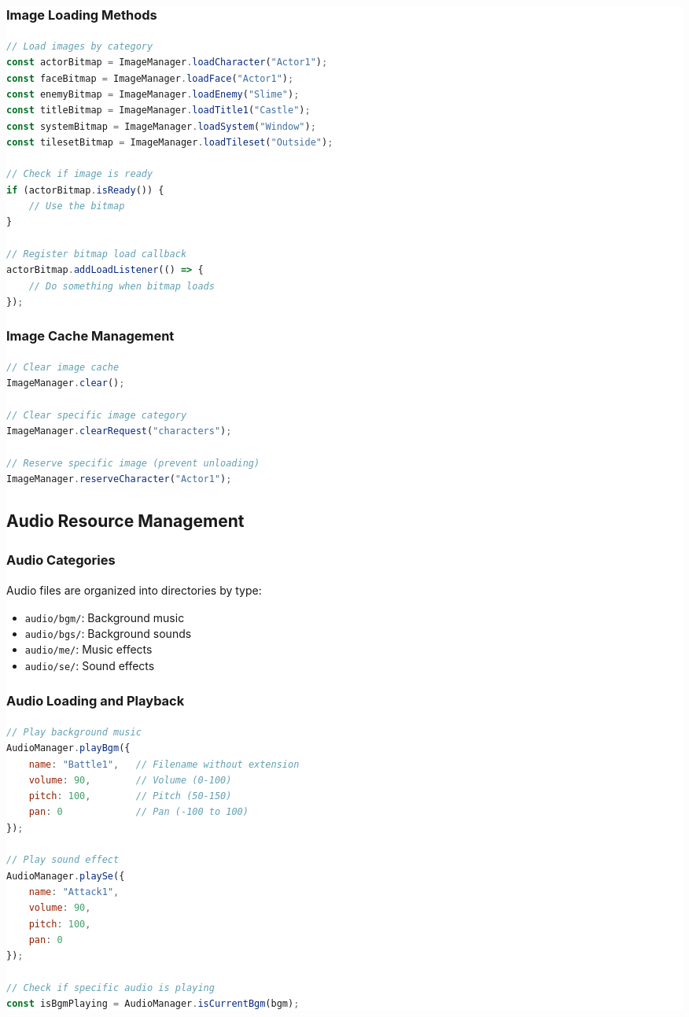 ### Image Loading Methods
```javascript
// Load images by category
const actorBitmap = ImageManager.loadCharacter("Actor1");
const faceBitmap = ImageManager.loadFace("Actor1");
const enemyBitmap = ImageManager.loadEnemy("Slime");
const titleBitmap = ImageManager.loadTitle1("Castle");
const systemBitmap = ImageManager.loadSystem("Window");
const tilesetBitmap = ImageManager.loadTileset("Outside");

// Check if image is ready
if (actorBitmap.isReady()) {
    // Use the bitmap
}

// Register bitmap load callback
actorBitmap.addLoadListener(() => {
    // Do something when bitmap loads
});
```

### Image Cache Management
```javascript
// Clear image cache
ImageManager.clear();

// Clear specific image category
ImageManager.clearRequest("characters");

// Reserve specific image (prevent unloading)
ImageManager.reserveCharacter("Actor1");
```

## Audio Resource Management

### Audio Categories
Audio files are organized into directories by type:

- `audio/bgm/`: Background music
- `audio/bgs/`: Background sounds
- `audio/me/`: Music effects
- `audio/se/`: Sound effects

### Audio Loading and Playback
```javascript
// Play background music
AudioManager.playBgm({
    name: "Battle1",   // Filename without extension
    volume: 90,        // Volume (0-100)
    pitch: 100,        // Pitch (50-150)
    pan: 0             // Pan (-100 to 100)
});

// Play sound effect
AudioManager.playSe({
    name: "Attack1",
    volume: 90,
    pitch: 100,
    pan: 0
});

// Check if specific audio is playing
const isBgmPlaying = AudioManager.isCurrentBgm(bgm);
```